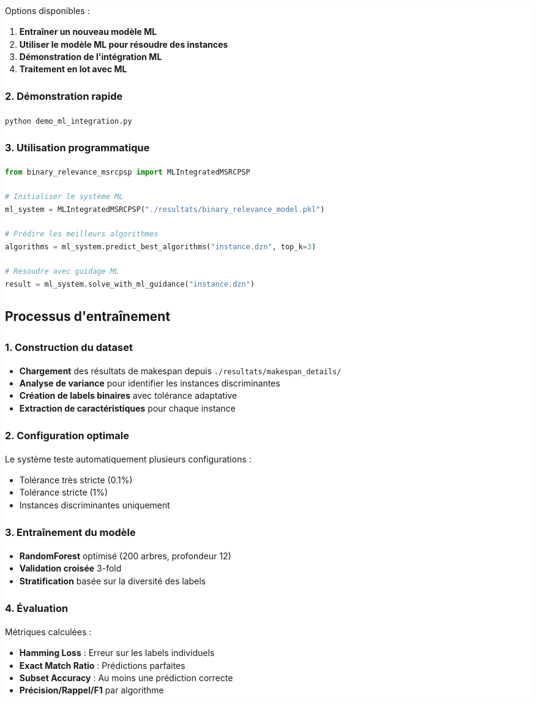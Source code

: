 Options disponibles :
1. **Entraîner un nouveau modèle ML**
2. **Utiliser le modèle ML pour résoudre des instances**
3. **Démonstration de l'intégration ML**
4. **Traitement en lot avec ML**

### 2. Démonstration rapide
```bash
python demo_ml_integration.py
```

### 3. Utilisation programmatique
```python
from binary_relevance_msrcpsp import MLIntegratedMSRCPSP

# Initialiser le système ML
ml_system = MLIntegratedMSRCPSP("./resultats/binary_relevance_model.pkl")

# Prédire les meilleurs algorithmes
algorithms = ml_system.predict_best_algorithms("instance.dzn", top_k=3)

# Résoudre avec guidage ML
result = ml_system.solve_with_ml_guidance("instance.dzn")
```

## Processus d'entraînement

### 1. Construction du dataset
- **Chargement** des résultats de makespan depuis `./resultats/makespan_details/`
- **Analyse de variance** pour identifier les instances discriminantes
- **Création de labels binaires** avec tolérance adaptative
- **Extraction de caractéristiques** pour chaque instance

### 2. Configuration optimale
Le système teste automatiquement plusieurs configurations :
- Tolérance très stricte (0.1%)
- Tolérance stricte (1%)
- Instances discriminantes uniquement

### 3. Entraînement du modèle
- **RandomForest** optimisé (200 arbres, profondeur 12)
- **Validation croisée** 3-fold
- **Stratification** basée sur la diversité des labels

### 4. Évaluation
Métriques calculées :
- **Hamming Loss** : Erreur sur les labels individuels
- **Exact Match Ratio** : Prédictions parfaites
- **Subset Accuracy** : Au moins une prédiction correcte
- **Précision/Rappel/F1** par algorithme
